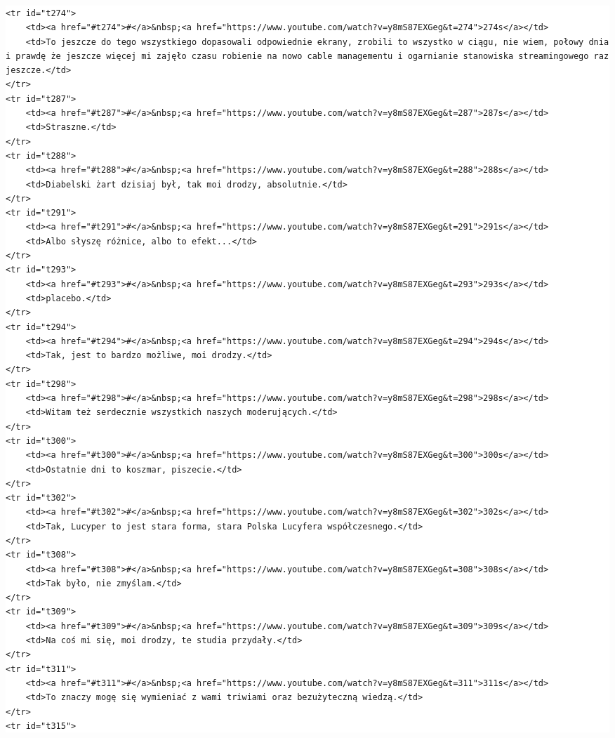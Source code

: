     <tr id="t274">
        <td><a href="#t274">#</a>&nbsp;<a href="https://www.youtube.com/watch?v=y8mS87EXGeg&t=274">274s</a></td>
        <td>To jeszcze do tego wszystkiego dopasowali odpowiednie ekrany, zrobili to wszystko w ciągu, nie wiem, połowy dnia i prawdę że jeszcze więcej mi zajęło czasu robienie na nowo cable managementu i ogarnianie stanowiska streamingowego raz jeszcze.</td>
    </tr>
    <tr id="t287">
        <td><a href="#t287">#</a>&nbsp;<a href="https://www.youtube.com/watch?v=y8mS87EXGeg&t=287">287s</a></td>
        <td>Straszne.</td>
    </tr>
    <tr id="t288">
        <td><a href="#t288">#</a>&nbsp;<a href="https://www.youtube.com/watch?v=y8mS87EXGeg&t=288">288s</a></td>
        <td>Diabelski żart dzisiaj był, tak moi drodzy, absolutnie.</td>
    </tr>
    <tr id="t291">
        <td><a href="#t291">#</a>&nbsp;<a href="https://www.youtube.com/watch?v=y8mS87EXGeg&t=291">291s</a></td>
        <td>Albo słyszę różnice, albo to efekt...</td>
    </tr>
    <tr id="t293">
        <td><a href="#t293">#</a>&nbsp;<a href="https://www.youtube.com/watch?v=y8mS87EXGeg&t=293">293s</a></td>
        <td>placebo.</td>
    </tr>
    <tr id="t294">
        <td><a href="#t294">#</a>&nbsp;<a href="https://www.youtube.com/watch?v=y8mS87EXGeg&t=294">294s</a></td>
        <td>Tak, jest to bardzo możliwe, moi drodzy.</td>
    </tr>
    <tr id="t298">
        <td><a href="#t298">#</a>&nbsp;<a href="https://www.youtube.com/watch?v=y8mS87EXGeg&t=298">298s</a></td>
        <td>Witam też serdecznie wszystkich naszych moderujących.</td>
    </tr>
    <tr id="t300">
        <td><a href="#t300">#</a>&nbsp;<a href="https://www.youtube.com/watch?v=y8mS87EXGeg&t=300">300s</a></td>
        <td>Ostatnie dni to koszmar, piszecie.</td>
    </tr>
    <tr id="t302">
        <td><a href="#t302">#</a>&nbsp;<a href="https://www.youtube.com/watch?v=y8mS87EXGeg&t=302">302s</a></td>
        <td>Tak, Lucyper to jest stara forma, stara Polska Lucyfera współczesnego.</td>
    </tr>
    <tr id="t308">
        <td><a href="#t308">#</a>&nbsp;<a href="https://www.youtube.com/watch?v=y8mS87EXGeg&t=308">308s</a></td>
        <td>Tak było, nie zmyślam.</td>
    </tr>
    <tr id="t309">
        <td><a href="#t309">#</a>&nbsp;<a href="https://www.youtube.com/watch?v=y8mS87EXGeg&t=309">309s</a></td>
        <td>Na coś mi się, moi drodzy, te studia przydały.</td>
    </tr>
    <tr id="t311">
        <td><a href="#t311">#</a>&nbsp;<a href="https://www.youtube.com/watch?v=y8mS87EXGeg&t=311">311s</a></td>
        <td>To znaczy mogę się wymieniać z wami triwiami oraz bezużyteczną wiedzą.</td>
    </tr>
    <tr id="t315">